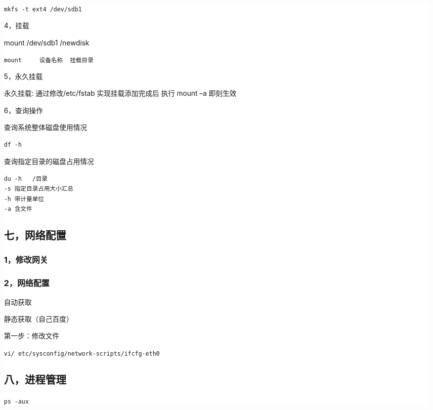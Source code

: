 ```
mkfs -t	ext4 /dev/sdb1
```

4，挂载

mount       /dev/sdb1   /newdisk

```
mount     设备名称  挂载目录
```

5，永久挂载

 永久挂载: 通过修改/etc/fstab 实现挂载添加完成后  执行 mount   –a 即刻生效



6，查询操作

查询系统整体磁盘使用情况

```
df -h
```

查询指定目录的磁盘占用情况

```
du -h	/目录
-s 指定目录占用大小汇总
-h 带计量单位
-a 含文件
```



## 七，网络配置

### 1，修改网关

### 2，网络配置

自动获取

静态获取（自己百度）



第一步：修改文件

```
vi/ etc/sysconfig/network-scripts/ifcfg-eth0
```



## 八，进程管理

```
ps -aux
```
